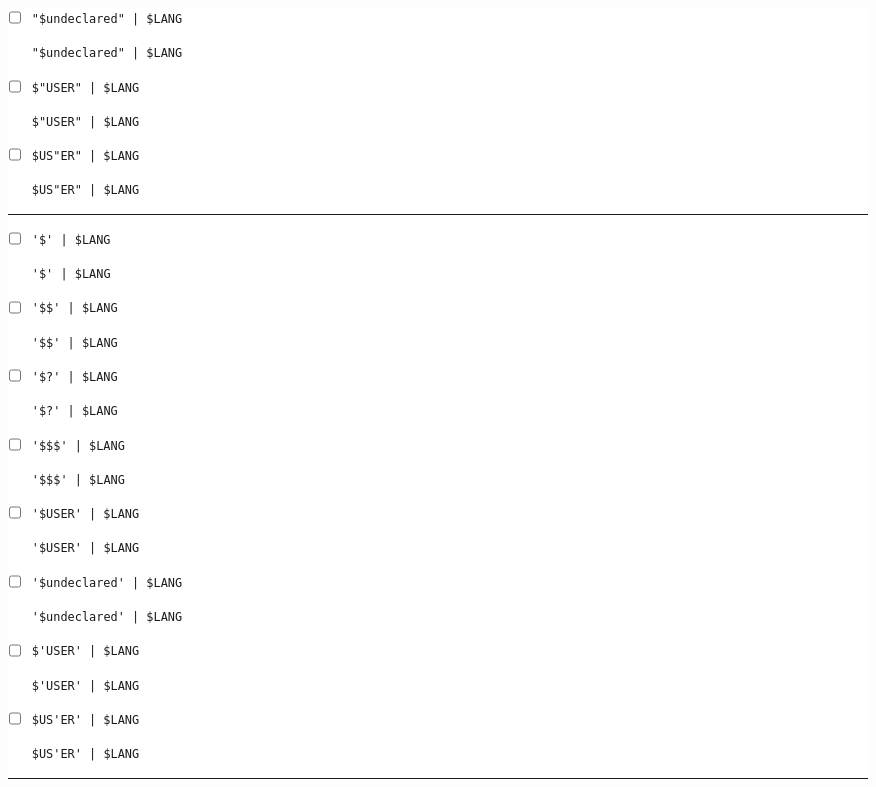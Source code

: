 - [ ] `"$undeclared" | $LANG`
	```
	"$undeclared" | $LANG
	```

- [ ] `$"USER" | $LANG`
	```
	$"USER" | $LANG
	```

- [ ] `$US"ER" | $LANG`
	```
	$US"ER" | $LANG
	```

---

- [ ] `'$' | $LANG`
	```
	'$' | $LANG
	```

- [ ] `'$$' | $LANG`
	```
	'$$' | $LANG
	```

- [ ] `'$?' | $LANG`
	```
	'$?' | $LANG
	```

- [ ] `'$$$' | $LANG`
	```
	'$$$' | $LANG
	```

- [ ] `'$USER' | $LANG`
	```
	'$USER' | $LANG
	```

- [ ] `'$undeclared' | $LANG`
	```
	'$undeclared' | $LANG
	```

- [ ] `$'USER' | $LANG`
	```
	$'USER' | $LANG
	```

- [ ] `$US'ER' | $LANG`
	```
	$US'ER' | $LANG
	```

---